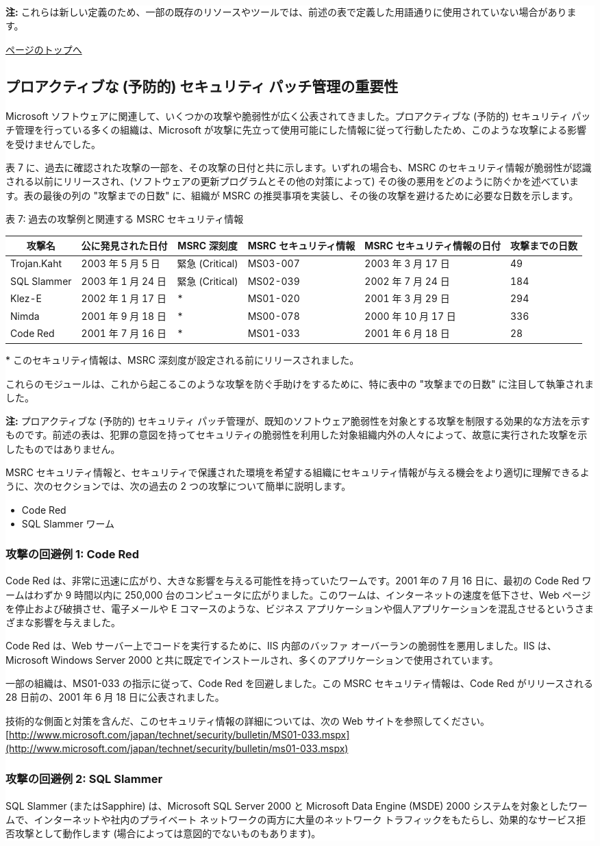 **注:** これらは新しい定義のため、一部の既存のリソースやツールでは、前述の表で定義した用語通りに使用されていない場合があります。

[](#mainsection)[ページのトップへ](#mainsection)

プロアクティブな (予防的) セキュリティ パッチ管理の重要性
---------------------------------------------------------

Microsoft ソフトウェアに関連して、いくつかの攻撃や脆弱性が広く公表されてきました。プロアクティブな (予防的) セキュリティ パッチ管理を行っている多くの組織は、Microsoft が攻撃に先立って使用可能にした情報に従って行動したため、このような攻撃による影響を受けませんでした。

表 7 に、過去に確認された攻撃の一部を、その攻撃の日付と共に示します。いずれの場合も、MSRC のセキュリティ情報が脆弱性が認識される以前にリリースされ、(ソフトウェアの更新プログラムとその他の対策によって) その後の悪用をどのように防ぐかを述べています。表の最後の列の "攻撃までの日数" に、組織が MSRC の推奨事項を実装し、その後の攻撃を避けるために必要な日数を示します。

表 7: 過去の攻撃例と関連する MSRC セキュリティ情報

| 攻撃名      | 公に発見された日付 | MSRC 深刻度     | MSRC セキュリティ情報 | MSRC セキュリティ情報の日付 | 攻撃までの日数 |
|-------------|--------------------|-----------------|-----------------------|-----------------------------|----------------|
| Trojan.Kaht | 2003 年 5 月 5 日  | 緊急 (Critical) | MS03-007              | 2003 年 3 月 17 日          | 49             |
| SQL Slammer | 2003 年 1 月 24 日 | 緊急 (Critical) | MS02-039              | 2002 年 7 月 24 日          | 184            |
| Klez-E      | 2002 年 1 月 17 日 | \*              | MS01-020              | 2001 年 3 月 29 日          | 294            |
| Nimda       | 2001 年 9 月 18 日 | \*              | MS00-078              | 2000 年 10 月 17 日         | 336            |
| Code Red    | 2001 年 7 月 16 日 | \*              | MS01-033              | 2001 年 6 月 18 日          | 28             |

\* このセキュリティ情報は、MSRC 深刻度が設定される前にリリースされました。

これらのモジュールは、これから起こるこのような攻撃を防ぐ手助けをするために、特に表中の "攻撃までの日数" に注目して執筆されました。

**注:** プロアクティブな (予防的) セキュリティ パッチ管理が、既知のソフトウェア脆弱性を対象とする攻撃を制限する効果的な方法を示すものです。前述の表は、犯罪の意図を持ってセキュリティの脆弱性を利用した対象組織内外の人々によって、故意に実行された攻撃を示したものではありません。

MSRC セキュリティ情報と、セキュリティで保護された環境を希望する組織にセキュリティ情報が与える機会をより適切に理解できるように、次のセクションでは、次の過去の 2 つの攻撃について簡単に説明します。

-   Code Red
-   SQL Slammer ワーム

### 攻撃の回避例 1: Code Red

Code Red は、非常に迅速に広がり、大きな影響を与える可能性を持っていたワームです。2001 年の 7 月 16 日に、最初の Code Red ワームはわずか 9 時間以内に 250,000 台のコンピュータに広がりました。このワームは、インターネットの速度を低下させ、Web ページを停止および破損させ、電子メールや E コマースのような、ビジネス アプリケーションや個人アプリケーションを混乱させるというさまざまな影響を与えました。

Code Red は、Web サーバー上でコードを実行するために、IIS 内部のバッファ オーバーランの脆弱性を悪用しました。IIS は、Microsoft Windows Server 2000 と共に既定でインストールされ、多くのアプリケーションで使用されています。

一部の組織は、MS01-033 の指示に従って、Code Red を回避しました。この MSRC セキュリティ情報は、Code Red がリリースされる 28 日前の、2001 年 6 月 18 日に公表されました。

技術的な側面と対策を含んだ、このセキュリティ情報の詳細については、次の Web サイトを参照してください。[http://www.microsoft.com/japan/technet/security/bulletin/MS01-033.mspx](http://www.microsoft.com/japan/technet/security/bulletin/ms01-033.mspx)

### 攻撃の回避例 2: SQL Slammer

SQL Slammer (またはSapphire) は、Microsoft SQL Server 2000 と Microsoft Data Engine (MSDE) 2000 システムを対象としたワームで、インターネットや社内のプライベート ネットワークの両方に大量のネットワーク トラフィックをもたらし、効果的なサービス拒否攻撃として動作します (場合によっては意図的でないものもあります)。
